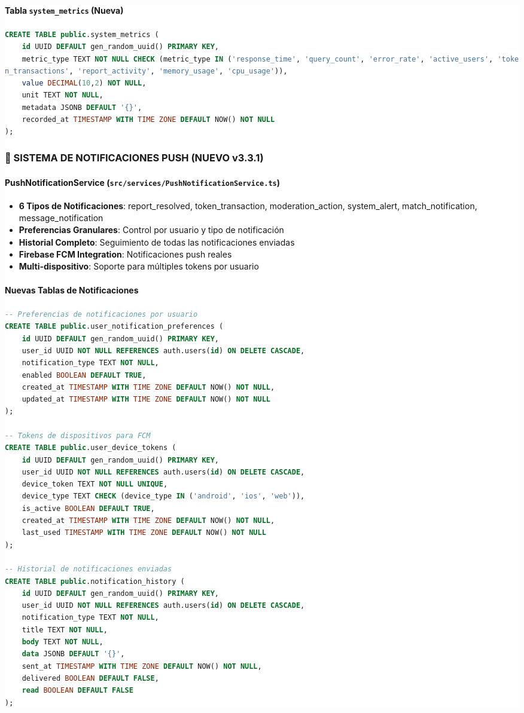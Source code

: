 #### Tabla `system_metrics` (Nueva)
```sql
CREATE TABLE public.system_metrics (
    id UUID DEFAULT gen_random_uuid() PRIMARY KEY,
    metric_type TEXT NOT NULL CHECK (metric_type IN ('response_time', 'query_count', 'error_rate', 'active_users', 'token_transactions', 'report_activity', 'memory_usage', 'cpu_usage')),
    value DECIMAL(10,2) NOT NULL,
    unit TEXT NOT NULL,
    metadata JSONB DEFAULT '{}',
    recorded_at TIMESTAMP WITH TIME ZONE DEFAULT NOW() NOT NULL
);
```

### 🔔 SISTEMA DE NOTIFICACIONES PUSH (NUEVO v3.3.1)

#### PushNotificationService (`src/services/PushNotificationService.ts`)
- **6 Tipos de Notificaciones**: report_resolved, token_transaction, moderation_action, system_alert, match_notification, message_notification
- **Preferencias Granulares**: Control por usuario y tipo de notificación
- **Historial Completo**: Seguimiento de todas las notificaciones enviadas
- **Firebase FCM Integration**: Notificaciones push reales
- **Multi-dispositivo**: Soporte para múltiples tokens por usuario

#### Nuevas Tablas de Notificaciones
```sql
-- Preferencias de notificaciones por usuario
CREATE TABLE public.user_notification_preferences (
    id UUID DEFAULT gen_random_uuid() PRIMARY KEY,
    user_id UUID NOT NULL REFERENCES auth.users(id) ON DELETE CASCADE,
    notification_type TEXT NOT NULL,
    enabled BOOLEAN DEFAULT TRUE,
    created_at TIMESTAMP WITH TIME ZONE DEFAULT NOW() NOT NULL,
    updated_at TIMESTAMP WITH TIME ZONE DEFAULT NOW() NOT NULL
);

-- Tokens de dispositivos para FCM
CREATE TABLE public.user_device_tokens (
    id UUID DEFAULT gen_random_uuid() PRIMARY KEY,
    user_id UUID NOT NULL REFERENCES auth.users(id) ON DELETE CASCADE,
    device_token TEXT NOT NULL UNIQUE,
    device_type TEXT CHECK (device_type IN ('android', 'ios', 'web')),
    is_active BOOLEAN DEFAULT TRUE,
    created_at TIMESTAMP WITH TIME ZONE DEFAULT NOW() NOT NULL,
    last_used TIMESTAMP WITH TIME ZONE DEFAULT NOW() NOT NULL
);

-- Historial de notificaciones enviadas
CREATE TABLE public.notification_history (
    id UUID DEFAULT gen_random_uuid() PRIMARY KEY,
    user_id UUID NOT NULL REFERENCES auth.users(id) ON DELETE CASCADE,
    notification_type TEXT NOT NULL,
    title TEXT NOT NULL,
    body TEXT NOT NULL,
    data JSONB DEFAULT '{}',
    sent_at TIMESTAMP WITH TIME ZONE DEFAULT NOW() NOT NULL,
    delivered BOOLEAN DEFAULT FALSE,
    read BOOLEAN DEFAULT FALSE
);
```
